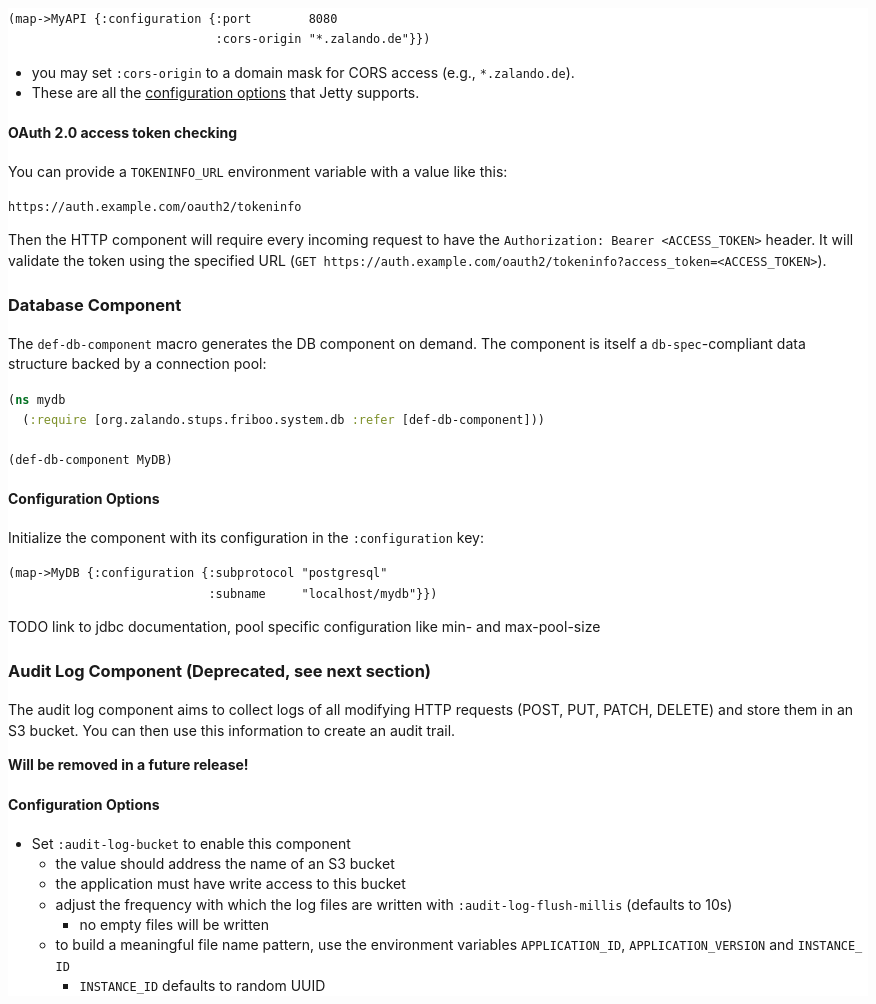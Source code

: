     (map->MyAPI {:configuration {:port        8080
                                 :cors-origin "*.zalando.de"}})

* you may set `:cors-origin` to a domain mask for CORS access (e.g., `*.zalando.de`).
* These are all the [configuration options](https://ring-clojure.github.io/ring/ring.adapter.jetty.html) that Jetty supports.

#### OAuth 2.0 access token checking

You can provide a `TOKENINFO_URL` environment variable with a value like this:

    https://auth.example.com/oauth2/tokeninfo

Then the HTTP component will require every incoming request to have the `Authorization: Bearer <ACCESS_TOKEN>` header. It will validate the token using the specified URL (`GET https://auth.example.com/oauth2/tokeninfo?access_token=<ACCESS_TOKEN>`).

### Database Component

The `def-db-component` macro generates the DB component on demand. The component is itself a `db-spec`-compliant data structure backed by a connection pool:

```clojure
(ns mydb
  (:require [org.zalando.stups.friboo.system.db :refer [def-db-component]))

(def-db-component MyDB)
```

#### Configuration Options

Initialize the component with its configuration in the `:configuration` key:

    (map->MyDB {:configuration {:subprotocol "postgresql"
                                :subname     "localhost/mydb"}})

TODO link to jdbc documentation, pool specific configuration like min- and max-pool-size

### Audit Log Component (Deprecated, see next section)

The audit log component aims to collect logs of all modifying HTTP requests (POST, PUT, PATCH, DELETE) and 
store them in an S3 bucket. You can then use this information to create an audit trail.

**Will be removed in a future release!**

#### Configuration Options

* Set `:audit-log-bucket` to enable this component
    * the value should address the name of an S3 bucket
    * the application must have write access to this bucket
    * adjust the frequency with which the log files are written with `:audit-log-flush-millis` (defaults to 10s)
        * no empty files will be written
    * to build a meaningful file name pattern, use the environment variables `APPLICATION_ID`, `APPLICATION_VERSION`
      and `INSTANCE_ID`
        * `INSTANCE_ID` defaults to random UUID
